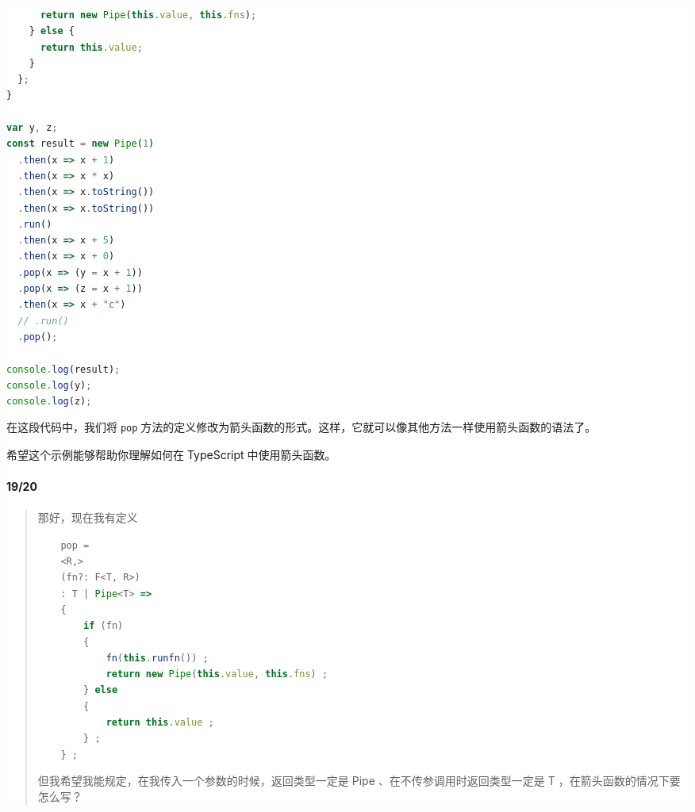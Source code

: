 ```typescript
      return new Pipe(this.value, this.fns);
    } else {
      return this.value;
    }
  };
}

var y, z;
const result = new Pipe(1)
  .then(x => x + 1)
  .then(x => x * x)
  .then(x => x.toString())
  .then(x => x.toString())
  .run()
  .then(x => x + 5)
  .then(x => x + 0)
  .pop(x => (y = x + 1))
  .pop(x => (z = x + 1))
  .then(x => x + "c")
  // .run()
  .pop();

console.log(result);
console.log(y);
console.log(z);
```

在这段代码中，我们将 `pop` 方法的定义修改为箭头函数的形式。这样，它就可以像其他方法一样使用箭头函数的语法了。

希望这个示例能够帮助你理解如何在 TypeScript 中使用箭头函数。

#### 19/20

> 那好，现在我有定义 
> 
> ~~~ ts
>     pop = 
>     <R,>
>     (fn?: F<T, R>)
>     : T | Pipe<T> => 
>     {
>         if (fn) 
>         {
>             fn(this.runfn()) ;
>             return new Pipe(this.value, this.fns) ;
>         } else 
>         {
>             return this.value ;
>         } ;
>     } ;
> ~~~
> 
> 但我希望我能规定，在我传入一个参数的时候，返回类型一定是 Pipe<T> 、在不传参调用时返回类型一定是 T ，在箭头函数的情况下要怎么写？
> 
